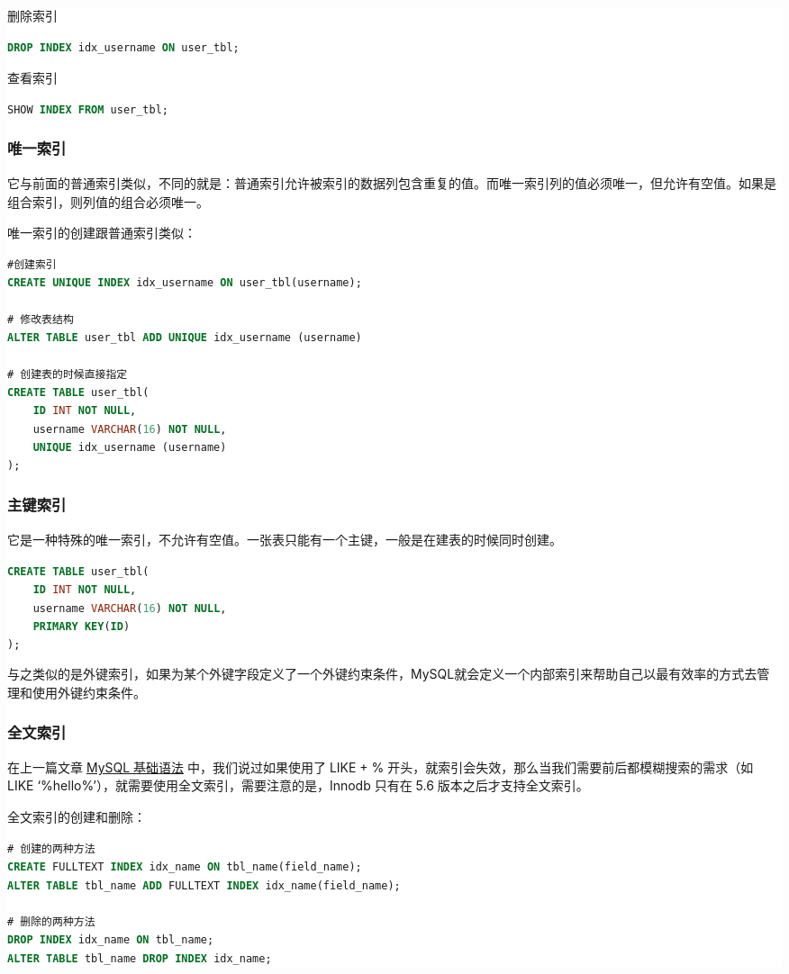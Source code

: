 删除索引
```sql
DROP INDEX idx_username ON user_tbl;
```
查看索引
```sql
SHOW INDEX FROM user_tbl;
```

### 唯一索引

它与前面的普通索引类似，不同的就是：普通索引允许被索引的数据列包含重复的值。而唯一索引列的值必须唯一，但允许有空值。如果是组合索引，则列值的组合必须唯一。

唯一索引的创建跟普通索引类似：

```sql
#创建索引
CREATE UNIQUE INDEX idx_username ON user_tbl(username);

# 修改表结构
ALTER TABLE user_tbl ADD UNIQUE idx_username (username)

# 创建表的时候直接指定
CREATE TABLE user_tbl( 
    ID INT NOT NULL, 
    username VARCHAR(16) NOT NULL, 
    UNIQUE idx_username (username) 
);
```

### 主键索引

它是一种特殊的唯一索引，不允许有空值。一张表只能有一个主键，一般是在建表的时候同时创建。

```sql
CREATE TABLE user_tbl( 
    ID INT NOT NULL, 
    username VARCHAR(16) NOT NULL, 
    PRIMARY KEY(ID) 
); 
```

与之类似的是外键索引，如果为某个外键字段定义了一个外键约束条件，MySQL就会定义一个内部索引来帮助自己以最有效率的方式去管理和使用外键约束条件。

### 全文索引

在上一篇文章 [MySQL 基础语法](https://blog.csdn.net/wallace_www/article/details/116766427?spm=1001.2014.3001.5502) 中，我们说过如果使用了 LIKE + % 开头，就索引会失效，那么当我们需要前后都模糊搜索的需求（如 LIKE ‘%hello%’），就需要使用全文索引，需要注意的是，Innodb 只有在 5.6 版本之后才支持全文索引。

全文索引的创建和删除：

```sql
# 创建的两种方法
CREATE FULLTEXT INDEX idx_name ON tbl_name(field_name);
ALTER TABLE tbl_name ADD FULLTEXT INDEX idx_name(field_name);

# 删除的两种方法
DROP INDEX idx_name ON tbl_name;
ALTER TABLE tbl_name DROP INDEX idx_name;
```
